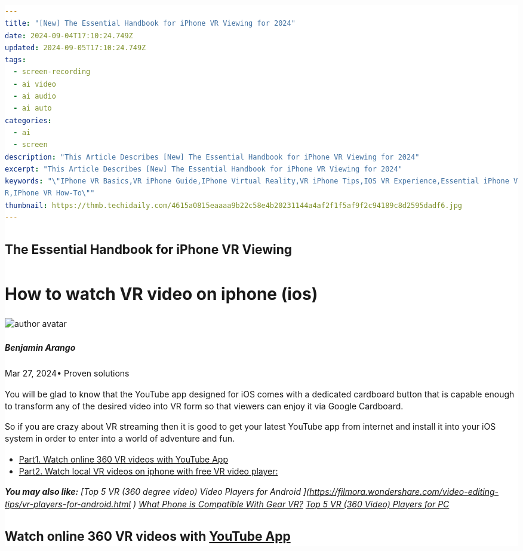 ```yaml
---
title: "[New] The Essential Handbook for iPhone VR Viewing for 2024"
date: 2024-09-04T17:10:24.749Z
updated: 2024-09-05T17:10:24.749Z
tags: 
  - screen-recording
  - ai video
  - ai audio
  - ai auto
categories: 
  - ai
  - screen
description: "This Article Describes [New] The Essential Handbook for iPhone VR Viewing for 2024"
excerpt: "This Article Describes [New] The Essential Handbook for iPhone VR Viewing for 2024"
keywords: "\"IPhone VR Basics,VR iPhone Guide,IPhone Virtual Reality,VR iPhone Tips,IOS VR Experience,Essential iPhone VR,IPhone VR How-To\""
thumbnail: https://thmb.techidaily.com/4615a0815eaaaa9b22c58e4b20231144a4af2f1f5af9f2c94189c8d2595dadf6.jpg
---
```


## The Essential Handbook for iPhone VR Viewing

# How to watch VR video on iphone (ios)

![author avatar](https://images.wondershare.com/filmora/article-images/benjamin-arango-author.jpg)

##### Benjamin Arango

 Mar 27, 2024• Proven solutions

 You will be glad to know that the YouTube app designed for iOS comes with a dedicated cardboard button that is capable enough to transform any of the desired video into VR form so that viewers can enjoy it via Google Cardboard.

 So if you are crazy about VR streaming then it is good to get your latest YouTube app from internet and install it into your iOS system in order to enter into a world of adventure and fun.

* [Part1\. Watch online 360 VR videos with YouTube App](#part1)
* [Part2\. Watch local VR videos on iphone with free VR video player:](#part2)
  
 **_You may also like:_**
_[Top 5 VR (360 degree video) Video Players for Android ](<https://filmora.wondershare.com/video-editing-tips/vr-players-for-android.html>_
 _)_
_[What Phone is Compatible With Gear VR?](https://tools.techidaily.com/wondershare/filmora/download/)_
_[Top 5 VR (360 Video) Players for PC]( https://filmora.wondershare.com/video-editing-tips/vr-players-for-pc.html )_

## Watch online 360 VR videos with [YouTube App](https://itunes.apple.com/cn/app/vr-video-360/id1114495178?mt=8  )
